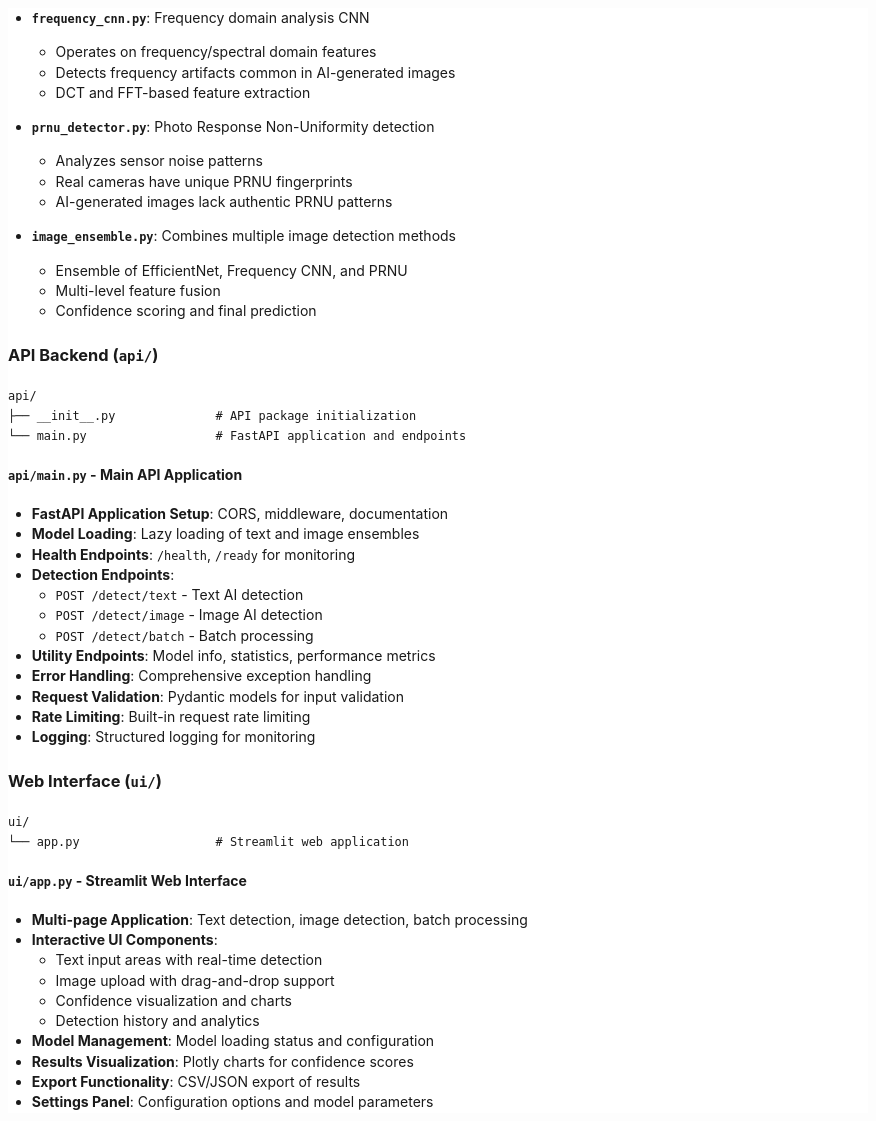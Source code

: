 - **`frequency_cnn.py`**: Frequency domain analysis CNN
  - Operates on frequency/spectral domain features
  - Detects frequency artifacts common in AI-generated images
  - DCT and FFT-based feature extraction

- **`prnu_detector.py`**: Photo Response Non-Uniformity detection
  - Analyzes sensor noise patterns
  - Real cameras have unique PRNU fingerprints
  - AI-generated images lack authentic PRNU patterns

- **`image_ensemble.py`**: Combines multiple image detection methods
  - Ensemble of EfficientNet, Frequency CNN, and PRNU
  - Multi-level feature fusion
  - Confidence scoring and final prediction

### API Backend (`api/`)
```
api/
├── __init__.py              # API package initialization
└── main.py                  # FastAPI application and endpoints
```

#### `api/main.py` - Main API Application
- **FastAPI Application Setup**: CORS, middleware, documentation
- **Model Loading**: Lazy loading of text and image ensembles
- **Health Endpoints**: `/health`, `/ready` for monitoring
- **Detection Endpoints**:
  - `POST /detect/text` - Text AI detection
  - `POST /detect/image` - Image AI detection
  - `POST /detect/batch` - Batch processing
- **Utility Endpoints**: Model info, statistics, performance metrics
- **Error Handling**: Comprehensive exception handling
- **Request Validation**: Pydantic models for input validation
- **Rate Limiting**: Built-in request rate limiting
- **Logging**: Structured logging for monitoring

### Web Interface (`ui/`)
```
ui/
└── app.py                   # Streamlit web application
```

#### `ui/app.py` - Streamlit Web Interface
- **Multi-page Application**: Text detection, image detection, batch processing
- **Interactive UI Components**:
  - Text input areas with real-time detection
  - Image upload with drag-and-drop support
  - Confidence visualization and charts
  - Detection history and analytics
- **Model Management**: Model loading status and configuration
- **Results Visualization**: Plotly charts for confidence scores
- **Export Functionality**: CSV/JSON export of results
- **Settings Panel**: Configuration options and model parameters
